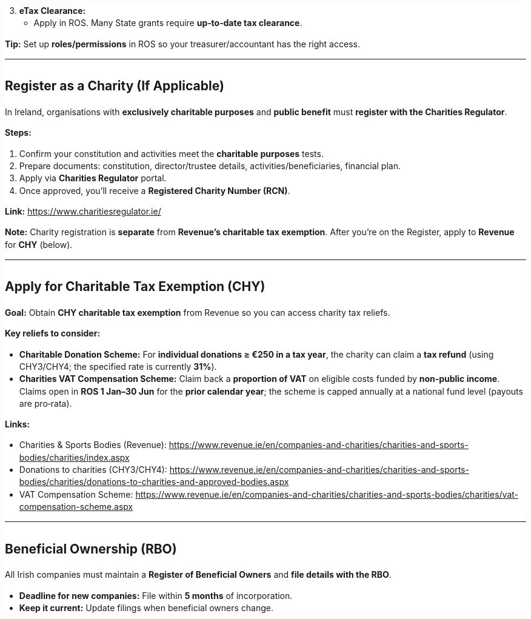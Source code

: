 3) **eTax Clearance:**  
   - Apply in ROS. Many State grants require **up‑to‑date tax clearance**.  

**Tip:** Set up **roles/permissions** in ROS so your treasurer/accountant has the right access.

---

## Register as a Charity (If Applicable)

In Ireland, organisations with **exclusively charitable purposes** and **public benefit** must **register with the Charities Regulator**.

**Steps:**  
1) Confirm your constitution and activities meet the **charitable purposes** tests.  
2) Prepare documents: constitution, director/trustee details, activities/beneficiaries, financial plan.  
3) Apply via **Charities Regulator** portal.  
4) Once approved, you’ll receive a **Registered Charity Number (RCN)**.

**Link:** <https://www.charitiesregulator.ie/>

**Note:** Charity registration is **separate** from **Revenue’s charitable tax exemption**. After you’re on the Register, apply to **Revenue** for **CHY** (below).

---

## Apply for Charitable Tax Exemption (CHY)

**Goal:** Obtain **CHY charitable tax exemption** from Revenue so you can access charity tax reliefs.

**Key reliefs to consider:**  
- **Charitable Donation Scheme:** For **individual donations ≥ €250 in a tax year**, the charity can claim a **tax refund** (using CHY3/CHY4; the specified rate is currently **31%**).  
- **Charities VAT Compensation Scheme:** Claim back a **proportion of VAT** on eligible costs funded by **non‑public income**. Claims open in **ROS 1 Jan–30 Jun** for the **prior calendar year**; the scheme is capped annually at a national fund level (payouts are pro‑rata).

**Links:**  
- Charities & Sports Bodies (Revenue): <https://www.revenue.ie/en/companies-and-charities/charities-and-sports-bodies/charities/index.aspx>  
- Donations to charities (CHY3/CHY4): <https://www.revenue.ie/en/companies-and-charities/charities-and-sports-bodies/charities/donations-to-charities-and-approved-bodies.aspx>  
- VAT Compensation Scheme: <https://www.revenue.ie/en/companies-and-charities/charities-and-sports-bodies/charities/vat-compensation-scheme.aspx>

---

## Beneficial Ownership (RBO)

All Irish companies must maintain a **Register of Beneficial Owners** and **file details with the RBO**.  
- **Deadline for new companies:** File within **5 months** of incorporation.  
- **Keep it current:** Update filings when beneficial owners change.  
